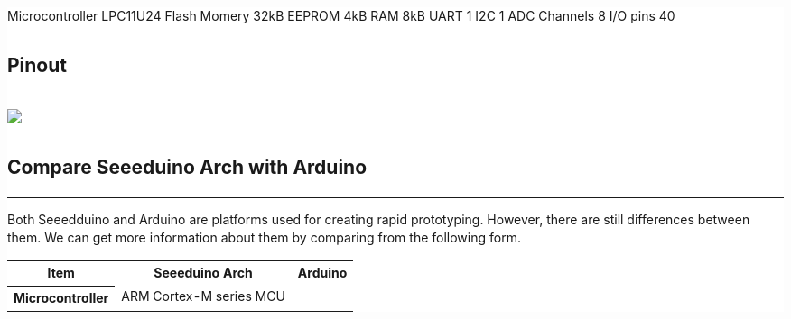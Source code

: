 <th scope="row"> Microcontroller
</th>
<td> LPC11U24
</td></tr>
<tr>
<th scope="row"> Flash Momery
</th>
<td> 32kB
</td></tr>
<tr>
<th scope="row"> EEPROM
</th>
<td> 4kB
</td></tr>
<tr>
<th scope="row"> RAM
</th>
<td> 8kB
</td></tr>
<tr>
<th scope="row"> UART
</th>
<td> 1
</td></tr>
<tr>
<th scope="row"> I2C
</th>
<td> 1
</td></tr>
<tr>
<th scope="row"> ADC Channels
</th>
<td> 8
</td></tr>
<tr>
<th scope="row"> I/O pins
</th>
<td>40
</td></tr></table>

##  Pinout
---
![](https://files.seeedstudio.com/wiki/Seeeduino_Arch_V1.0/img/Arch_Pinout.png)

##  Compare Seeeduino Arch  with Arduino
---
Both Seeedduino and Arduino are platforms used for creating rapid prototyping. However, there are still differences between them. We can get more information about them by comparing from the following form.<center>
<table  cellspacing="0" width="40%">
<tr>
<th scope="col"> Item
</th>
<th scope="col"> Seeeduino Arch
</th>
<th scope="col"> Arduino
</th></tr>
<tr>
<th scope="row"> Microcontroller
</th>
<td> ARM Cortex-M series MCU